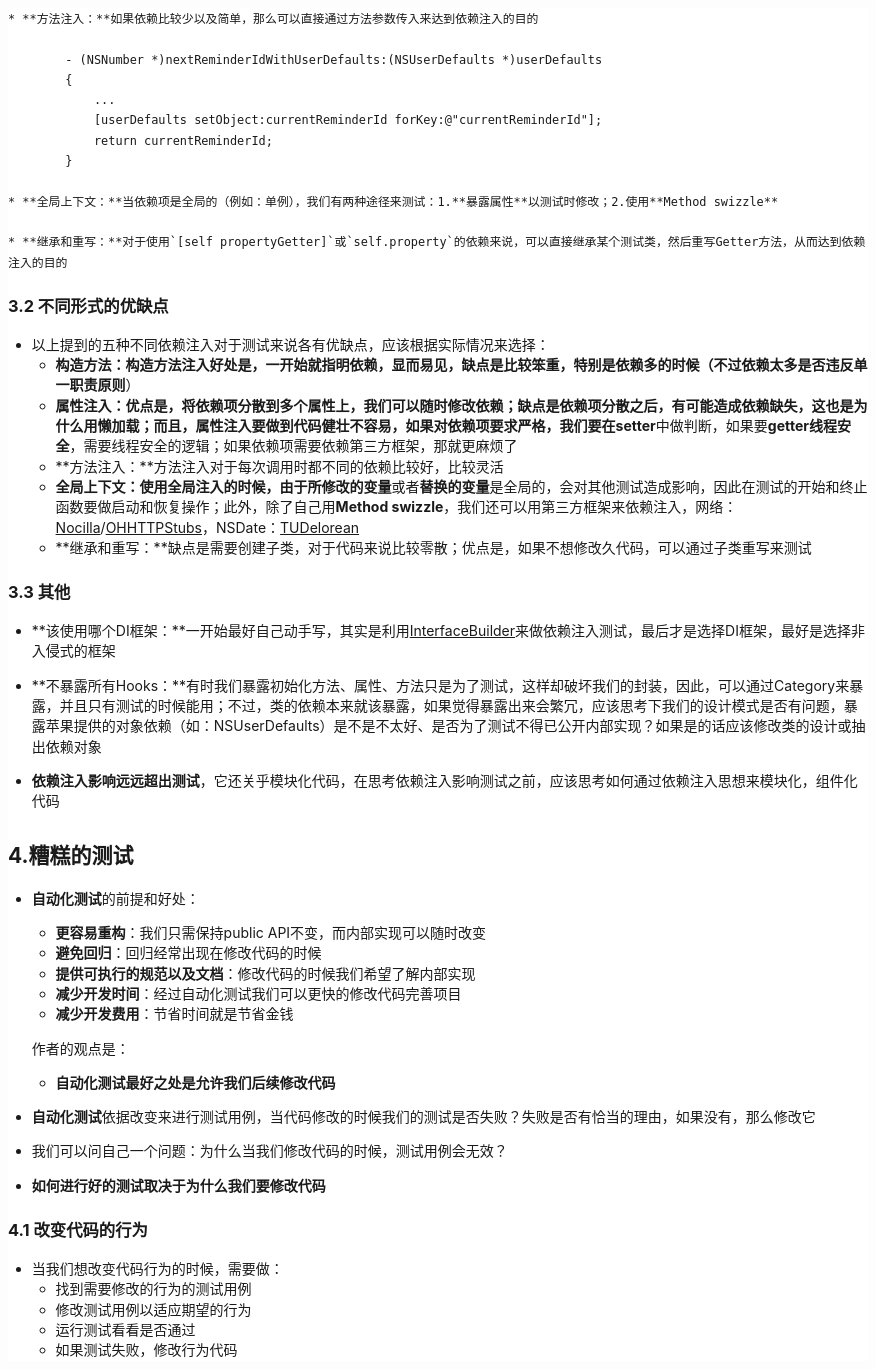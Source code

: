 	* **方法注入：**如果依赖比较少以及简单，那么可以直接通过方法参数传入来达到依赖注入的目的

			- (NSNumber *)nextReminderIdWithUserDefaults:(NSUserDefaults *)userDefaults
			{
    			...
    			[userDefaults setObject:currentReminderId forKey:@"currentReminderId"];
    			return currentReminderId;
			}

	* **全局上下文：**当依赖项是全局的（例如：单例），我们有两种途径来测试：1.**暴露属性**以测试时修改；2.使用**Method swizzle**

	* **继承和重写：**对于使用`[self propertyGetter]`或`self.property`的依赖来说，可以直接继承某个测试类，然后重写Getter方法，从而达到依赖注入的目的

### 3.2 不同形式的优缺点
* 以上提到的五种不同依赖注入对于测试来说各有优缺点，应该根据实际情况来选择：
	* **构造方法：**构造方法注入好处是，一开始就指明依赖，显而易见，缺点是比较笨重，特别是依赖多的时候（不过依赖太多是否违反**单一职责原则**）
	* **属性注入：**优点是，将依赖项分散到多个属性上，我们可以随时修改依赖；缺点是依赖项分散之后，有可能造成依赖缺失，这也是为什么用懒加载；而且，属性注入要做到代码健壮不容易，如果对依赖项要求严格，我们要在**setter**中做判断，如果要**getter线程安全**，需要线程安全的逻辑；如果依赖项需要依赖第三方框架，那就更麻烦了
	* **方法注入：**方法注入对于每次调用时都不同的依赖比较好，比较灵活
	* **全局上下文：**使用全局注入的时候，由于所**修改的变量**或者**替换的变量**是全局的，会对其他测试造成影响，因此在测试的开始和终止函数要做启动和恢复操作；此外，除了自己用**Method swizzle**，我们还可以用第三方框架来依赖注入，网络：[Nocilla](https://github.com/luisobo/Nocilla)/[OHHTTPStubs](https://github.com/AliSoftware/OHHTTPStubs)，NSDate：[TUDelorean](https://github.com/tuenti/TUDelorean)
	* **继承和重写：**缺点是需要创建子类，对于代码来说比较零散；优点是，如果不想修改久代码，可以通过子类重写来测试

	
### 3.3 其他
* **该使用哪个DI框架：**一开始最好自己动手写，其实是利用[InterfaceBuilder](http://blog.8thlight.com/eric-smith/2009/04/16/dependency-inversion-principle-and-iphone.html)来做依赖注入测试，最后才是选择DI框架，最好是选择非入侵式的框架
* **不暴露所有Hooks：**有时我们暴露初始化方法、属性、方法只是为了测试，这样却破坏我们的封装，因此，可以通过Category来暴露，并且只有测试的时候能用；不过，类的依赖本来就该暴露，如果觉得暴露出来会繁冗，应该思考下我们的设计模式是否有问题，暴露苹果提供的对象依赖（如：NSUserDefaults）是不是不太好、是否为了测试不得已公开内部实现？如果是的话应该修改类的设计或抽出依赖对象

* **依赖注入影响远远超出测试**，它还关乎模块化代码，在思考依赖注入影响测试之前，应该思考如何通过依赖注入思想来模块化，组件化代码

## 4.糟糕的测试
* **自动化测试**的前提和好处：

	* **更容易重构**：我们只需保持public API不变，而内部实现可以随时改变
	* **避免回归**：回归经常出现在修改代码的时候
	* **提供可执行的规范以及文档**：修改代码的时候我们希望了解内部实现
	* **减少开发时间**：经过自动化测试我们可以更快的修改代码完善项目
	* **减少开发费用**：节省时间就是节省金钱

  作者的观点是：
  
  	* **自动化测试最好之处是允许我们后续修改代码**

* **自动化测试**依据改变来进行测试用例，当代码修改的时候我们的测试是否失败？失败是否有恰当的理由，如果没有，那么修改它
* 我们可以问自己一个问题：为什么当我们修改代码的时候，测试用例会无效？
* **如何进行好的测试取决于为什么我们要修改代码**

### 4.1 改变代码的行为
* 当我们想改变代码行为的时候，需要做：
	* 找到需要修改的行为的测试用例
	* 修改测试用例以适应期望的行为
	* 运行测试看看是否通过
	* 如果测试失败，修改行为代码
